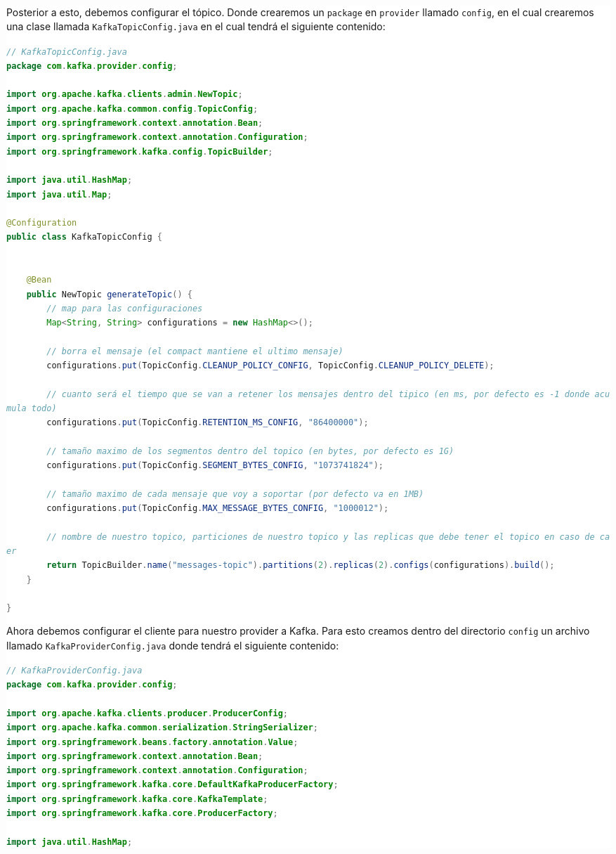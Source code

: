 Posterior a esto, debemos configurar el tópico. Donde crearemos un `package` en `provider` llamado `config`, en el cual crearemos una clase llamada `KafkaTopicConfig.java` en el cual tendrá el siguiente contenido:

```java
// KafkaTopicConfig.java
package com.kafka.provider.config;

import org.apache.kafka.clients.admin.NewTopic;
import org.apache.kafka.common.config.TopicConfig;
import org.springframework.context.annotation.Bean;
import org.springframework.context.annotation.Configuration;
import org.springframework.kafka.config.TopicBuilder;

import java.util.HashMap;
import java.util.Map;

@Configuration
public class KafkaTopicConfig {


    @Bean
    public NewTopic generateTopic() {
        // map para las configuraciones
        Map<String, String> configurations = new HashMap<>();

        // borra el mensaje (el compact mantiene el ultimo mensaje)
        configurations.put(TopicConfig.CLEANUP_POLICY_CONFIG, TopicConfig.CLEANUP_POLICY_DELETE);

        // cuanto será el tiempo que se van a retener los mensajes dentro del tipico (en ms, por defecto es -1 donde acumula todo)
        configurations.put(TopicConfig.RETENTION_MS_CONFIG, "86400000");

        // tamaño maximo de los segmentos dentro del topico (en bytes, por defecto es 1G)
        configurations.put(TopicConfig.SEGMENT_BYTES_CONFIG, "1073741824");

        // tamaño maximo de cada mensaje que voy a soportar (por defecto va en 1MB)
        configurations.put(TopicConfig.MAX_MESSAGE_BYTES_CONFIG, "1000012");

        // nombre de nuestro topico, particiones de nuestro topico y las replicas que debe tener el topico en caso de caer
        return TopicBuilder.name("messages-topic").partitions(2).replicas(2).configs(configurations).build();
    }

}
```

Ahora debemos configurar el cliente para nuestro provider a Kafka. Para esto creamos dentro del directorio `config` un archivo llamado `KafkaProviderConfig.java` donde tendrá el siguiente contenido:

```java
// KafkaProviderConfig.java
package com.kafka.provider.config;

import org.apache.kafka.clients.producer.ProducerConfig;
import org.apache.kafka.common.serialization.StringSerializer;
import org.springframework.beans.factory.annotation.Value;
import org.springframework.context.annotation.Bean;
import org.springframework.context.annotation.Configuration;
import org.springframework.kafka.core.DefaultKafkaProducerFactory;
import org.springframework.kafka.core.KafkaTemplate;
import org.springframework.kafka.core.ProducerFactory;

import java.util.HashMap;
```